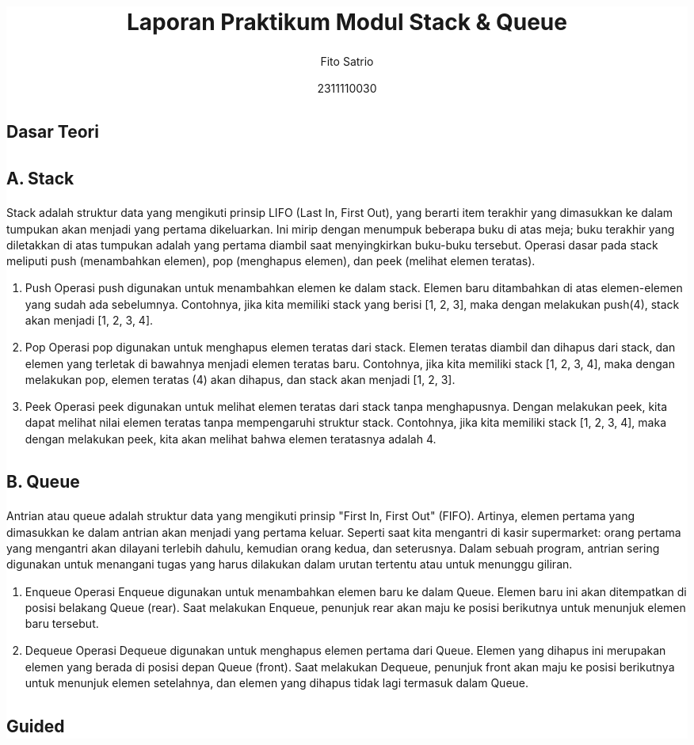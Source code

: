 # <h1 align="center">Laporan Praktikum Modul Stack & Queue</h1>
<p align="center">Fito Satrio</p>
<p align="center">2311110030</p>

## Dasar Teori

## A. Stack
Stack adalah struktur data yang mengikuti prinsip LIFO (Last In, First Out), yang berarti item terakhir yang dimasukkan ke dalam tumpukan akan menjadi yang pertama dikeluarkan. Ini mirip dengan menumpuk beberapa buku di atas meja; buku terakhir yang diletakkan di atas tumpukan adalah yang pertama diambil saat menyingkirkan buku-buku tersebut. Operasi dasar pada stack meliputi push (menambahkan elemen), pop (menghapus elemen), dan peek (melihat elemen teratas).

1. Push
Operasi push digunakan untuk menambahkan elemen ke dalam stack. Elemen baru ditambahkan di atas elemen-elemen yang sudah ada sebelumnya. Contohnya, jika kita memiliki stack yang berisi [1, 2, 3], maka dengan melakukan push(4), stack akan menjadi [1, 2, 3, 4].

2. Pop
Operasi pop digunakan untuk menghapus elemen teratas dari stack. Elemen teratas diambil dan dihapus dari stack, dan elemen yang terletak di bawahnya menjadi elemen teratas baru. Contohnya, jika kita memiliki stack [1, 2, 3, 4], maka dengan melakukan pop, elemen teratas (4) akan dihapus, dan stack akan menjadi [1, 2, 3].

3. Peek
Operasi peek digunakan untuk melihat elemen teratas dari stack tanpa menghapusnya. Dengan melakukan peek, kita dapat melihat nilai elemen teratas tanpa mempengaruhi struktur stack. Contohnya, jika kita memiliki stack [1, 2, 3, 4], maka dengan melakukan peek, kita akan melihat bahwa elemen teratasnya adalah 4.

## B. Queue
Antrian atau queue adalah struktur data yang mengikuti prinsip "First In, First Out" (FIFO). Artinya, elemen pertama yang dimasukkan ke dalam antrian akan menjadi yang pertama keluar. Seperti saat kita mengantri di kasir supermarket: orang pertama yang mengantri akan dilayani terlebih dahulu, kemudian orang kedua, dan seterusnya. Dalam sebuah program, antrian sering digunakan untuk menangani tugas yang harus dilakukan dalam urutan tertentu atau untuk menunggu giliran. 

1. Enqueue 
Operasi Enqueue digunakan untuk menambahkan elemen baru ke dalam Queue. Elemen baru ini akan ditempatkan di posisi belakang Queue (rear). Saat melakukan Enqueue, penunjuk rear akan maju ke posisi berikutnya untuk menunjuk elemen baru tersebut.

2. Dequeue 
Operasi Dequeue digunakan untuk menghapus elemen pertama dari Queue. Elemen yang dihapus ini merupakan elemen yang berada di posisi depan Queue (front). Saat melakukan Dequeue, penunjuk front akan maju ke posisi berikutnya untuk menunjuk elemen setelahnya, dan elemen yang dihapus tidak lagi termasuk dalam Queue.

## Guided 
